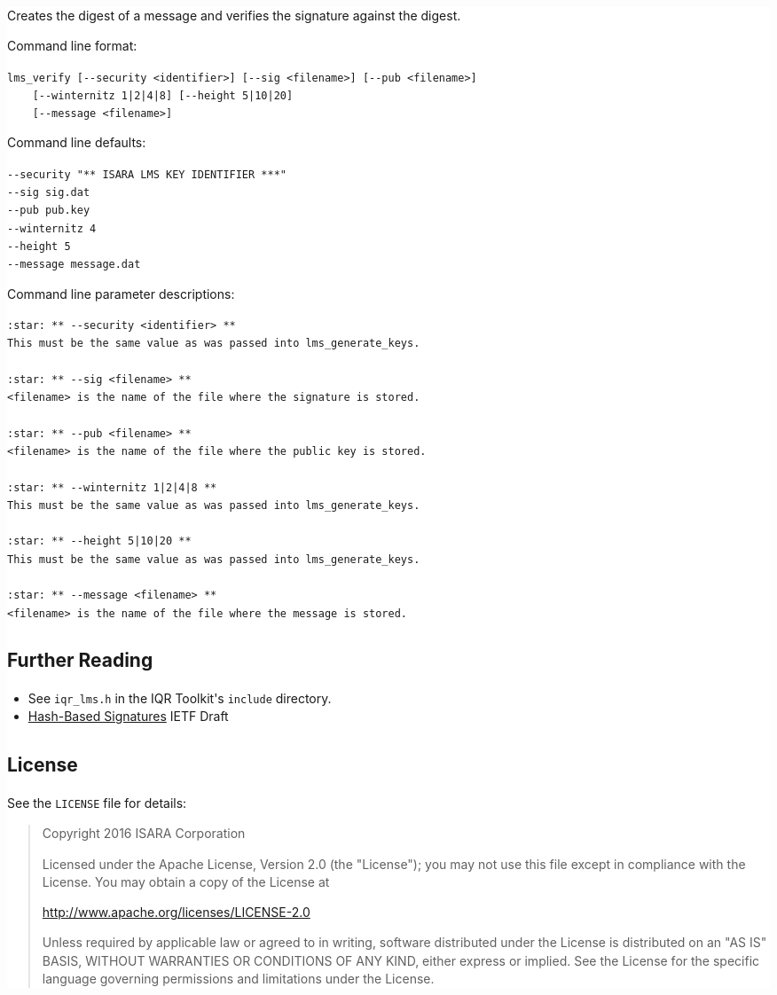 Creates the digest of a message and verifies the signature against the digest.

Command line format:

```
lms_verify [--security <identifier>] [--sig <filename>] [--pub <filename>]
    [--winternitz 1|2|4|8] [--height 5|10|20]
    [--message <filename>]
```

Command line defaults:

```
--security "** ISARA LMS KEY IDENTIFIER ***"
--sig sig.dat
--pub pub.key
--winternitz 4
--height 5
--message message.dat
```

Command line parameter descriptions:

```
:star: ** --security <identifier> **
This must be the same value as was passed into lms_generate_keys.

:star: ** --sig <filename> **
<filename> is the name of the file where the signature is stored.

:star: ** --pub <filename> **
<filename> is the name of the file where the public key is stored.

:star: ** --winternitz 1|2|4|8 **
This must be the same value as was passed into lms_generate_keys.

:star: ** --height 5|10|20 **
This must be the same value as was passed into lms_generate_keys.

:star: ** --message <filename> **
<filename> is the name of the file where the message is stored.
```

## Further Reading

* See `iqr_lms.h` in the IQR Toolkit's `include` directory.
* [Hash-Based Signatures](https://tools.ietf.org/html/draft-mcgrew-hash-sigs-04)
  IETF Draft

## License

See the `LICENSE` file for details:

> Copyright 2016 ISARA Corporation
> 
> Licensed under the Apache License, Version 2.0 (the "License");
> you may not use this file except in compliance with the License.
> You may obtain a copy of the License at
> 
> http://www.apache.org/licenses/LICENSE-2.0
> 
> Unless required by applicable law or agreed to in writing, software
> distributed under the License is distributed on an "AS IS" BASIS,
> WITHOUT WARRANTIES OR CONDITIONS OF ANY KIND, either express or implied.
> See the License for the specific language governing permissions and
> limitations under the License.
